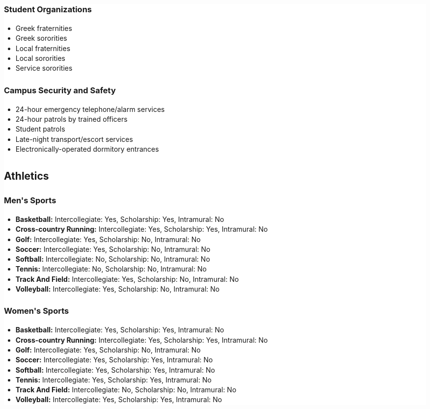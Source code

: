 ### Student Organizations

- Greek fraternities
- Greek sororities
- Local fraternities
- Local sororities
- Service sororities

### Campus Security and Safety

- 24-hour emergency telephone/alarm services
- 24-hour patrols by trained officers
- Student patrols
- Late-night transport/escort services
- Electronically-operated dormitory entrances

## Athletics

### Men's Sports

- **Basketball:** Intercollegiate: Yes, Scholarship: Yes, Intramural: No
- **Cross-country Running:** Intercollegiate: Yes, Scholarship: Yes, Intramural: No
- **Golf:** Intercollegiate: Yes, Scholarship: No, Intramural: No
- **Soccer:** Intercollegiate: Yes, Scholarship: No, Intramural: No
- **Softball:** Intercollegiate: No, Scholarship: No, Intramural: No
- **Tennis:** Intercollegiate: No, Scholarship: No, Intramural: No
- **Track And Field:** Intercollegiate: Yes, Scholarship: No, Intramural: No
- **Volleyball:** Intercollegiate: Yes, Scholarship: No, Intramural: No

### Women's Sports

- **Basketball:** Intercollegiate: Yes, Scholarship: Yes, Intramural: No
- **Cross-country Running:** Intercollegiate: Yes, Scholarship: Yes, Intramural: No
- **Golf:** Intercollegiate: Yes, Scholarship: No, Intramural: No
- **Soccer:** Intercollegiate: Yes, Scholarship: Yes, Intramural: No
- **Softball:** Intercollegiate: Yes, Scholarship: Yes, Intramural: No
- **Tennis:** Intercollegiate: Yes, Scholarship: Yes, Intramural: No
- **Track And Field:** Intercollegiate: No, Scholarship: No, Intramural: No
- **Volleyball:** Intercollegiate: Yes, Scholarship: Yes, Intramural: No
